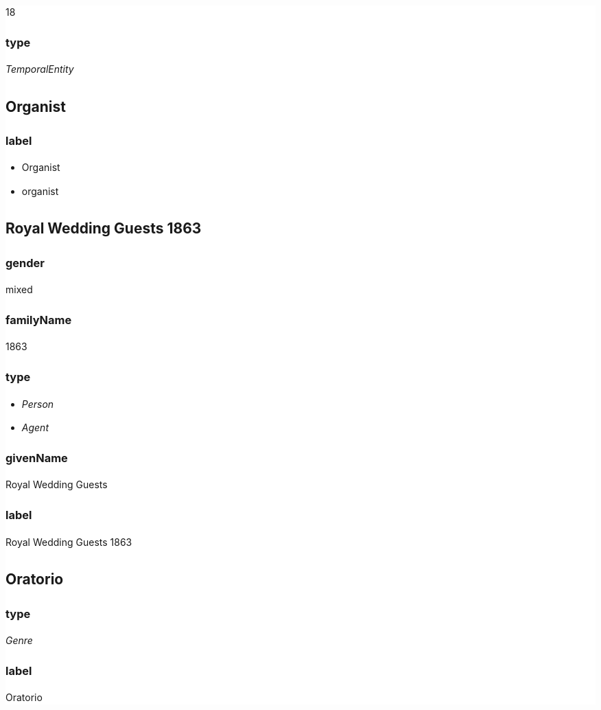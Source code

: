 
18

### type


*TemporalEntity*

## Organist

### label

 - Organist

 - organist

## Royal Wedding Guests 1863

### gender


mixed

### familyName


1863

### type

 - *Person*

 - *Agent*

### givenName


Royal Wedding Guests

### label


Royal Wedding Guests 1863

## Oratorio

### type


*Genre*

### label


Oratorio
